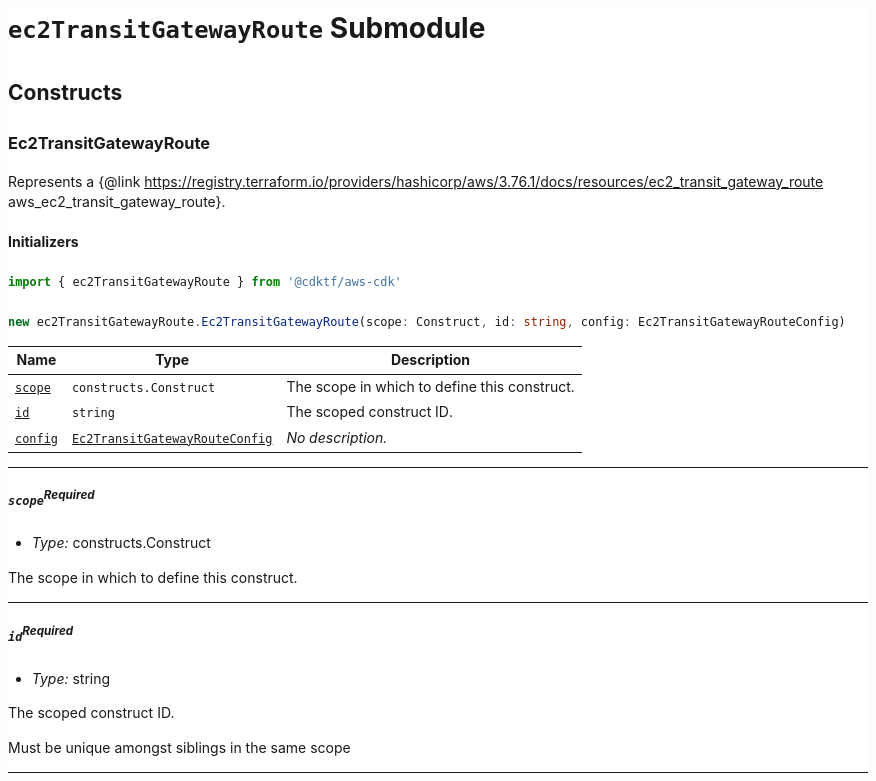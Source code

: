 # `ec2TransitGatewayRoute` Submodule <a name="`ec2TransitGatewayRoute` Submodule" id="@cdktf/aws-cdk.ec2TransitGatewayRoute"></a>

## Constructs <a name="Constructs" id="Constructs"></a>

### Ec2TransitGatewayRoute <a name="Ec2TransitGatewayRoute" id="@cdktf/aws-cdk.ec2TransitGatewayRoute.Ec2TransitGatewayRoute"></a>

Represents a {@link https://registry.terraform.io/providers/hashicorp/aws/3.76.1/docs/resources/ec2_transit_gateway_route aws_ec2_transit_gateway_route}.

#### Initializers <a name="Initializers" id="@cdktf/aws-cdk.ec2TransitGatewayRoute.Ec2TransitGatewayRoute.Initializer"></a>

```typescript
import { ec2TransitGatewayRoute } from '@cdktf/aws-cdk'

new ec2TransitGatewayRoute.Ec2TransitGatewayRoute(scope: Construct, id: string, config: Ec2TransitGatewayRouteConfig)
```

| **Name** | **Type** | **Description** |
| --- | --- | --- |
| <code><a href="#@cdktf/aws-cdk.ec2TransitGatewayRoute.Ec2TransitGatewayRoute.Initializer.parameter.scope">scope</a></code> | <code>constructs.Construct</code> | The scope in which to define this construct. |
| <code><a href="#@cdktf/aws-cdk.ec2TransitGatewayRoute.Ec2TransitGatewayRoute.Initializer.parameter.id">id</a></code> | <code>string</code> | The scoped construct ID. |
| <code><a href="#@cdktf/aws-cdk.ec2TransitGatewayRoute.Ec2TransitGatewayRoute.Initializer.parameter.config">config</a></code> | <code><a href="#@cdktf/aws-cdk.ec2TransitGatewayRoute.Ec2TransitGatewayRouteConfig">Ec2TransitGatewayRouteConfig</a></code> | *No description.* |

---

##### `scope`<sup>Required</sup> <a name="scope" id="@cdktf/aws-cdk.ec2TransitGatewayRoute.Ec2TransitGatewayRoute.Initializer.parameter.scope"></a>

- *Type:* constructs.Construct

The scope in which to define this construct.

---

##### `id`<sup>Required</sup> <a name="id" id="@cdktf/aws-cdk.ec2TransitGatewayRoute.Ec2TransitGatewayRoute.Initializer.parameter.id"></a>

- *Type:* string

The scoped construct ID.

Must be unique amongst siblings in the same scope

---